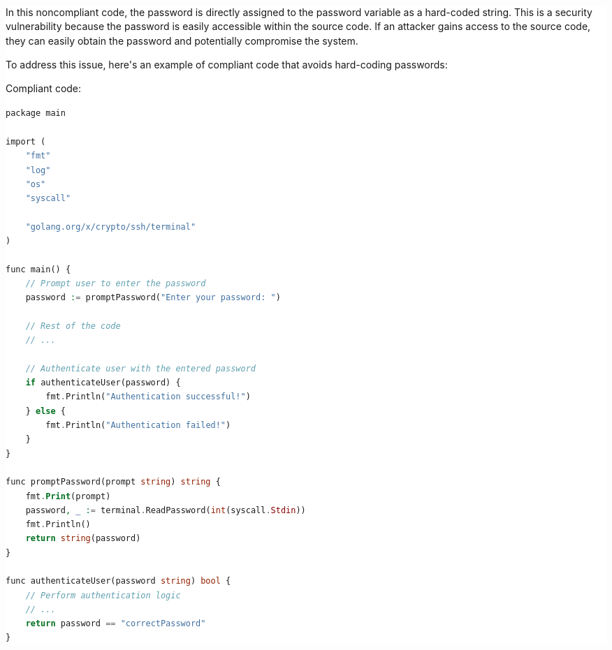 In this noncompliant code, the password is directly assigned to the password variable as a hard-coded string. This is a security vulnerability because the password is easily accessible within the source code. If an attacker gains access to the source code, they can easily obtain the password and potentially compromise the system.

To address this issue, here's an example of compliant code that avoids hard-coding passwords:





<span class="d-inline-block p-2 mr-1 v-align-middle bg-green-000"></span>Compliant code:


```php
package main

import (
	"fmt"
	"log"
	"os"
	"syscall"

	"golang.org/x/crypto/ssh/terminal"
)

func main() {
	// Prompt user to enter the password
	password := promptPassword("Enter your password: ")

	// Rest of the code
	// ...

	// Authenticate user with the entered password
	if authenticateUser(password) {
		fmt.Println("Authentication successful!")
	} else {
		fmt.Println("Authentication failed!")
	}
}

func promptPassword(prompt string) string {
	fmt.Print(prompt)
	password, _ := terminal.ReadPassword(int(syscall.Stdin))
	fmt.Println()
	return string(password)
}

func authenticateUser(password string) bool {
	// Perform authentication logic
	// ...
	return password == "correctPassword"
}
```
